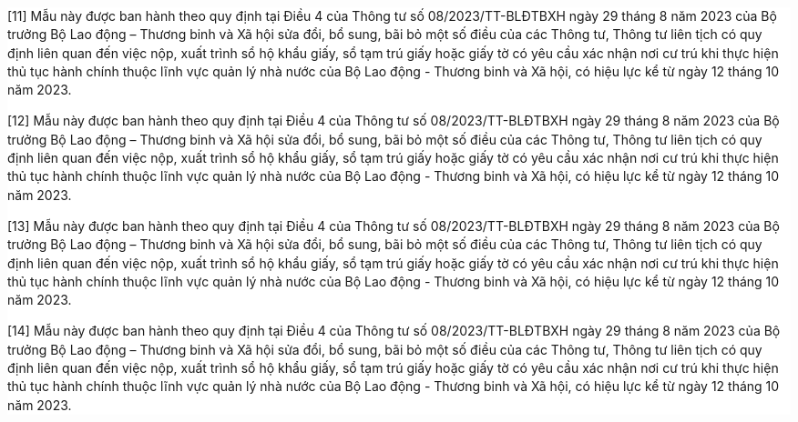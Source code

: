 [11] Mẫu này được ban hành theo quy định tại Điều 4 của Thông tư số 08/2023/TT-BLĐTBXH ngày 29 tháng 8 năm 2023 của Bộ trưởng Bộ Lao động – Thương binh và Xã hội sửa đổi, bổ sung, bãi bỏ một số điều của các Thông tư, Thông tư liên tịch có quy định liên quan đến việc nộp, xuất trình sổ hộ khẩu giấy, sổ tạm trú giấy hoặc giấy tờ có yêu cầu xác nhận nơi cư trú khi thực hiện thủ tục hành chính thuộc lĩnh vực quản lý nhà nước của Bộ Lao động - Thương binh và Xã hội, có hiệu lực kể từ ngày 12 tháng 10 năm 2023.

[12] Mẫu này được ban hành theo quy định tại Điều 4 của Thông tư số 08/2023/TT-BLĐTBXH ngày 29 tháng 8 năm 2023 của Bộ trưởng Bộ Lao động – Thương binh và Xã hội sửa đổi, bổ sung, bãi bỏ một số điều của các Thông tư, Thông tư liên tịch có quy định liên quan đến việc nộp, xuất trình sổ hộ khẩu giấy, sổ tạm trú giấy hoặc giấy tờ có yêu cầu xác nhận nơi cư trú khi thực hiện thủ tục hành chính thuộc lĩnh vực quản lý nhà nước của Bộ Lao động - Thương binh và Xã hội, có hiệu lực kể từ ngày 12 tháng 10 năm 2023.

[13] Mẫu này được ban hành theo quy định tại Điều 4 của Thông tư số 08/2023/TT-BLĐTBXH ngày 29 tháng 8 năm 2023 của Bộ trưởng Bộ Lao động – Thương binh và Xã hội sửa đổi, bổ sung, bãi bỏ một số điều của các Thông tư, Thông tư liên tịch có quy định liên quan đến việc nộp, xuất trình sổ hộ khẩu giấy, sổ tạm trú giấy hoặc giấy tờ có yêu cầu xác nhận nơi cư trú khi thực hiện thủ tục hành chính thuộc lĩnh vực quản lý nhà nước của Bộ Lao động - Thương binh và Xã hội, có hiệu lực kể từ ngày 12 tháng 10 năm 2023.

[14] Mẫu này được ban hành theo quy định tại Điều 4 của Thông tư số 08/2023/TT-BLĐTBXH ngày 29 tháng 8 năm 2023 của Bộ trưởng Bộ Lao động – Thương binh và Xã hội sửa đổi, bổ sung, bãi bỏ một số điều của các Thông tư, Thông tư liên tịch có quy định liên quan đến việc nộp, xuất trình sổ hộ khẩu giấy, sổ tạm trú giấy hoặc giấy tờ có yêu cầu xác nhận nơi cư trú khi thực hiện thủ tục hành chính thuộc lĩnh vực quản lý nhà nước của Bộ Lao động - Thương binh và Xã hội, có hiệu lực kể từ ngày 12 tháng 10 năm 2023.